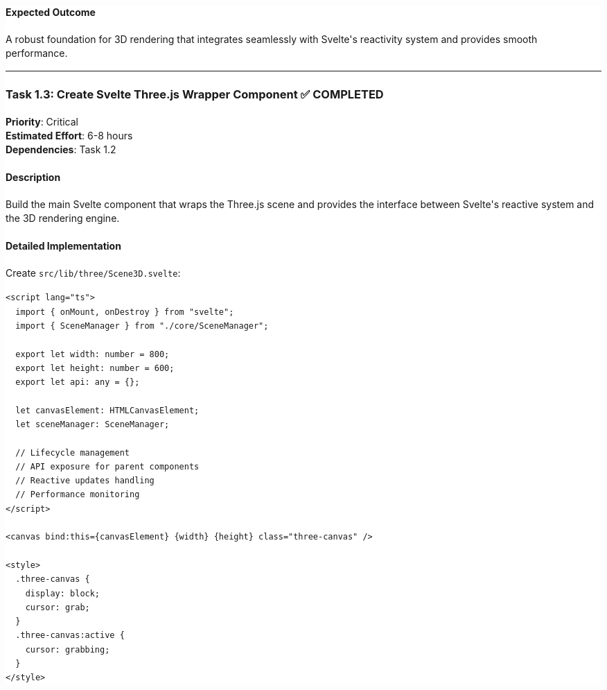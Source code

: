 #### Expected Outcome

A robust foundation for 3D rendering that integrates seamlessly with Svelte's reactivity system and provides smooth performance.

---

### Task 1.3: Create Svelte Three.js Wrapper Component ✅ COMPLETED

**Priority**: Critical  
**Estimated Effort**: 6-8 hours  
**Dependencies**: Task 1.2

#### Description

Build the main Svelte component that wraps the Three.js scene and provides the interface between Svelte's reactive system and the 3D rendering engine.

#### Detailed Implementation

Create `src/lib/three/Scene3D.svelte`:

```svelte
<script lang="ts">
  import { onMount, onDestroy } from "svelte";
  import { SceneManager } from "./core/SceneManager";

  export let width: number = 800;
  export let height: number = 600;
  export let api: any = {};

  let canvasElement: HTMLCanvasElement;
  let sceneManager: SceneManager;

  // Lifecycle management
  // API exposure for parent components
  // Reactive updates handling
  // Performance monitoring
</script>

<canvas bind:this={canvasElement} {width} {height} class="three-canvas" />

<style>
  .three-canvas {
    display: block;
    cursor: grab;
  }
  .three-canvas:active {
    cursor: grabbing;
  }
</style>
```
